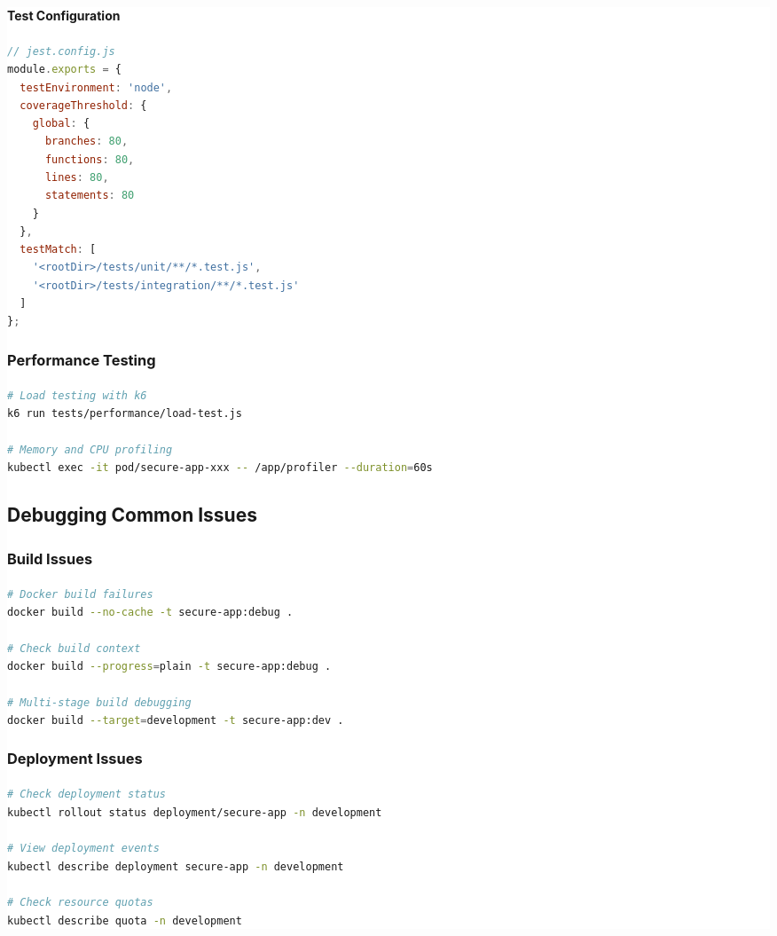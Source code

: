 #### Test Configuration
```javascript
// jest.config.js
module.exports = {
  testEnvironment: 'node',
  coverageThreshold: {
    global: {
      branches: 80,
      functions: 80,
      lines: 80,
      statements: 80
    }
  },
  testMatch: [
    '<rootDir>/tests/unit/**/*.test.js',
    '<rootDir>/tests/integration/**/*.test.js'
  ]
};
```

### Performance Testing
```bash
# Load testing with k6
k6 run tests/performance/load-test.js

# Memory and CPU profiling
kubectl exec -it pod/secure-app-xxx -- /app/profiler --duration=60s
```

## Debugging Common Issues

### Build Issues
```bash
# Docker build failures
docker build --no-cache -t secure-app:debug .

# Check build context
docker build --progress=plain -t secure-app:debug .

# Multi-stage build debugging
docker build --target=development -t secure-app:dev .
```

### Deployment Issues
```bash
# Check deployment status
kubectl rollout status deployment/secure-app -n development

# View deployment events
kubectl describe deployment secure-app -n development

# Check resource quotas
kubectl describe quota -n development
```
